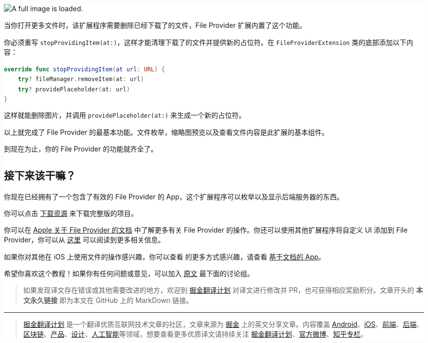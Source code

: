 ![A full image is loaded.](https://koenig-media.raywenderlich.com/uploads/2019/01/07-full-doughnut-281x500.png)

当你打开更多文件时，该扩展程序需要删除已经下载了的文件，File Provider 扩展内置了这个功能。

你必须重写 `stopProvidingItem(at:)`，这样才能清理下载了的文件并提供新的占位符。在 `FileProviderExtension` 类的底部添加以下内容：

```swift
override func stopProvidingItem(at url: URL) {
    try? fileManager.removeItem(at: url)
    try? providePlaceholder(at: url)
}
```

这样就能删除图片，并调用 `providePlaceholder(at:)` 来生成一个新的占位符。

以上就完成了 File Provider 的最基本功能。文件枚举，缩略图预览以及查看文件内容是此扩展的基本组件。

到现在为止，你的 File Provider 的功能就齐全了。

## 接下来该干嘛？

你现在已经拥有了一个包含了有效的 File Provider 的 App，这个扩展程序可以枚举以及显示后端服务器的东西。

你可以点击 [下载资源](https://koenig-media.raywenderlich.com/uploads/2019/05/Favart-5-16-19.zip) 来下载完整版的项目。

你可以在 [Apple 关于 File Provider 的文档](https://developer.apple.com/documentation/fileprovider) 中了解更多有关 File Provider 的操作。你还可以使用其他扩展程序将自定义 UI 添加到 File Provider，你可以从 [这里](https://developer.apple.com/documentation/fileproviderui) 可以阅读到更多相关信息。

如果你对其他在 iOS 上使用文件的操作感兴趣，你可以查看 的更多方式感兴趣，请查看 [基于文档的 App](https://www.raywenderlich.com/5244-document-based-apps-tutorial-getting-started)。

希望你喜欢这个教程！如果你有任何问题或意见，可以加入 [原文](https://www.raywenderlich.com/697468-ios-file-provider-extension-tutorial) 最下面的讨论组。

> 如果发现译文存在错误或其他需要改进的地方，欢迎到 [掘金翻译计划](https://github.com/xitu/gold-miner) 对译文进行修改并 PR，也可获得相应奖励积分。文章开头的 **本文永久链接** 即为本文在 GitHub 上的 MarkDown 链接。

------

> [掘金翻译计划](https://github.com/xitu/gold-miner) 是一个翻译优质互联网技术文章的社区，文章来源为 [掘金](https://juejin.im) 上的英文分享文章。内容覆盖 [Android](https://github.com/xitu/gold-miner#android)、[iOS](https://github.com/xitu/gold-miner#ios)、[前端](https://github.com/xitu/gold-miner#前端)、[后端](https://github.com/xitu/gold-miner#后端)、[区块链](https://github.com/xitu/gold-miner#区块链)、[产品](https://github.com/xitu/gold-miner#产品)、[设计](https://github.com/xitu/gold-miner#设计)、[人工智能](https://github.com/xitu/gold-miner#人工智能)等领域，想要查看更多优质译文请持续关注 [掘金翻译计划](https://github.com/xitu/gold-miner)、[官方微博](http://weibo.com/juejinfanyi)、[知乎专栏](https://zhuanlan.zhihu.com/juejinfanyi)。
